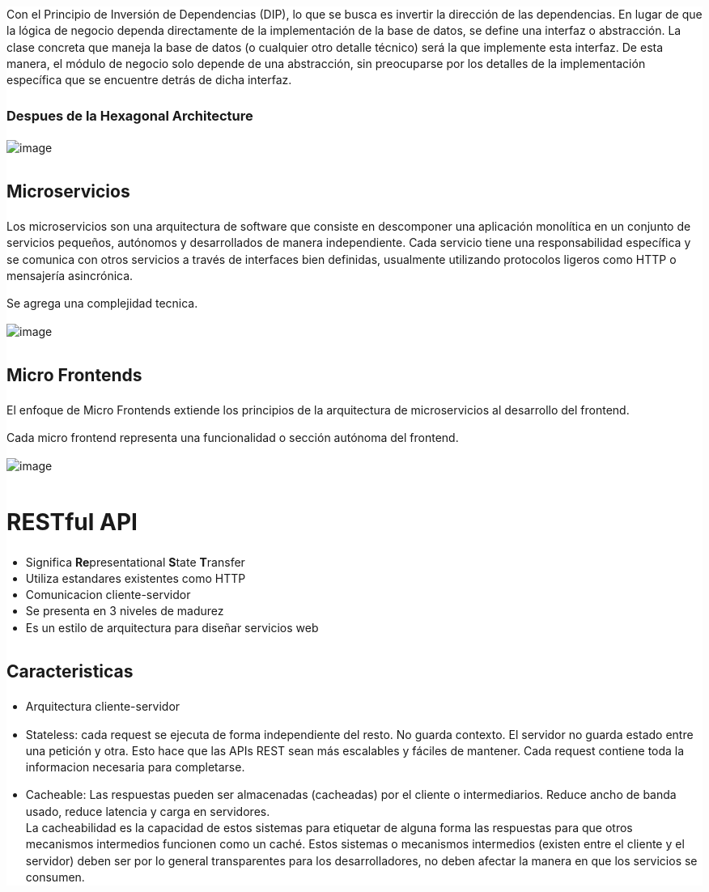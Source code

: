 Con el Principio de Inversión de Dependencias (DIP), lo que se busca es invertir la dirección de las dependencias. En lugar de que la lógica de negocio dependa directamente de la implementación de la base de datos, se define una interfaz o abstracción. La clase concreta que maneja la base de datos (o cualquier otro detalle técnico) será la que implemente esta interfaz. De esta manera, el módulo de negocio solo depende de una abstracción, sin preocuparse por los detalles de la implementación específica que se encuentre detrás de dicha interfaz.

### Despues de la Hexagonal Architecture
![image](https://github.com/user-attachments/assets/40e24523-8ee9-4caa-9818-3edc17762f13)

## Microservicios
Los microservicios son una arquitectura de software que consiste en descomponer una aplicación monolítica en un conjunto de servicios pequeños, autónomos y desarrollados de manera independiente. Cada servicio tiene una responsabilidad específica y se comunica con otros servicios a través de interfaces bien definidas, usualmente utilizando protocolos ligeros como HTTP o mensajería asincrónica.

Se agrega una complejidad tecnica.

![image](https://github.com/user-attachments/assets/12e66c7d-2134-43e2-9a57-38a98aadc5f9)


## Micro Frontends

El enfoque de Micro Frontends extiende los principios de la arquitectura de microservicios al desarrollo del frontend.

Cada micro frontend representa una funcionalidad o sección autónoma del frontend.

![image](https://github.com/user-attachments/assets/b6c840aa-100b-49cf-ab87-2ee4e5ddfc59)

<div style="page-break-after: always;"></div>

# RESTful API
- Significa **Re**presentational **S**tate **T**ransfer
- Utiliza estandares existentes como HTTP
- Comunicacion cliente-servidor
- Se presenta en 3 niveles de madurez
- Es un estilo de arquitectura para diseñar servicios web

## Caracteristicas
- Arquitectura cliente-servidor

- Stateless: cada request se ejecuta de forma independiente del resto. No guarda contexto. El servidor no guarda estado entre una petición y otra. Esto hace que las APIs REST sean más escalables y fáciles de mantener. Cada request contiene toda la informacion necesaria para completarse.

- Cacheable: Las respuestas pueden ser almacenadas (cacheadas) por el cliente o intermediarios. Reduce ancho de banda usado, reduce latencia y carga en servidores.<br>
  La cacheabilidad es la capacidad de estos sistemas para etiquetar de alguna forma las respuestas para que otros mecanismos intermedios funcionen como un caché. Estos sistemas o mecanismos intermedios (existen entre el cliente y el servidor) deben ser por lo general transparentes para los desarrolladores, no deben afectar la manera en que los servicios se consumen.
